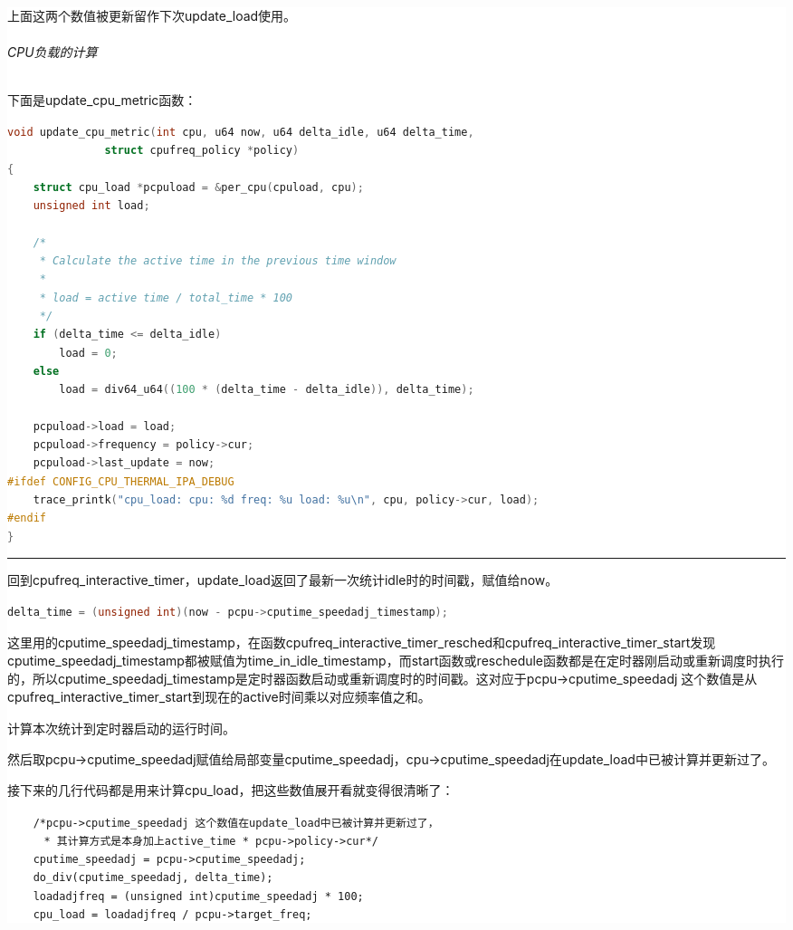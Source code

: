 上面这两个数值被更新留作下次update_load使用。

###### CPU负载的计算

下面是update_cpu_metric函数：

```c
void update_cpu_metric(int cpu, u64 now, u64 delta_idle, u64 delta_time,
		       struct cpufreq_policy *policy)
{
	struct cpu_load *pcpuload = &per_cpu(cpuload, cpu);
	unsigned int load;

	/*
	 * Calculate the active time in the previous time window
	 *
	 * load = active time / total_time * 100
	 */
	if (delta_time <= delta_idle)
		load = 0;
	else
		load = div64_u64((100 * (delta_time - delta_idle)), delta_time);

	pcpuload->load = load;
	pcpuload->frequency = policy->cur;
	pcpuload->last_update = now;
#ifdef CONFIG_CPU_THERMAL_IPA_DEBUG
	trace_printk("cpu_load: cpu: %d freq: %u load: %u\n", cpu, policy->cur, load);
#endif
}
```

---

回到cpufreq_interactive_timer，update_load返回了最新一次统计idle时的时间戳，赋值给now。　　

```c
delta_time = (unsigned int)(now - pcpu->cputime_speedadj_timestamp);
```
这里用的cputime_speedadj_timestamp，在函数cpufreq_interactive_timer_resched和cpufreq_interactive_timer_start发现cputime_speedadj_timestamp都被赋值为time_in_idle_timestamp，而start函数或reschedule函数都是在定时器刚启动或重新调度时执行的，所以cputime_speedadj_timestamp是定时器函数启动或重新调度时的时间戳。这对应于pcpu->cputime_speedadj 这个数值是从cpufreq_interactive_timer_start到现在的active时间乘以对应频率值之和。　　

计算本次统计到定时器启动的运行时间。　　

然后取pcpu->cputime_speedadj赋值给局部变量cputime_speedadj，cpu->cputime_speedadj在update_load中已被计算并更新过了。  

接下来的几行代码都是用来计算cpu_load，把这些数值展开看就变得很清晰了：

```
	/*pcpu->cputime_speedadj 这个数值在update_load中已被计算并更新过了，
	　* 其计算方式是本身加上active_time * pcpu->policy->cur*/
	cputime_speedadj = pcpu->cputime_speedadj;
	do_div(cputime_speedadj, delta_time);
	loadadjfreq = (unsigned int)cputime_speedadj * 100;
	cpu_load = loadadjfreq / pcpu->target_freq;
```
